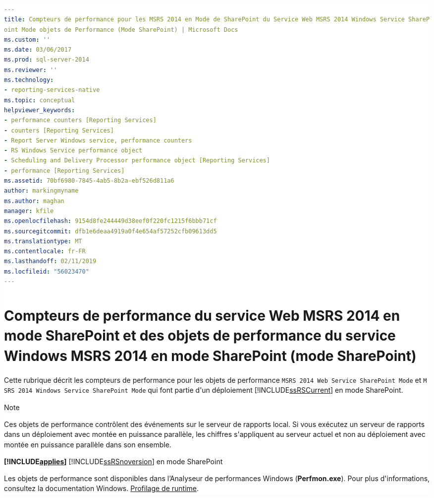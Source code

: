 ```yaml
---
title: Compteurs de performance pour les MSRS 2014 en Mode de SharePoint du Service Web MSRS 2014 Windows Service SharePoint Mode objets de Performance (Mode SharePoint) | Microsoft Docs
ms.custom: ''
ms.date: 03/06/2017
ms.prod: sql-server-2014
ms.reviewer: ''
ms.technology:
- reporting-services-native
ms.topic: conceptual
helpviewer_keywords:
- performance counters [Reporting Services]
- counters [Reporting Services]
- Report Server Windows service, performance counters
- RS Windows Service performance object
- Scheduling and Delivery Processor performance object [Reporting Services]
- performance [Reporting Services]
ms.assetid: 70bf6980-7845-4ab5-8b2a-ebf526d811a6
author: markingmyname
ms.author: maghan
manager: kfile
ms.openlocfilehash: 9154d8fe244449d38eef0f220fc1215f6bbb71cf
ms.sourcegitcommit: dfb1e6deaa4919a0f4e654af57252cfb09613dd5
ms.translationtype: MT
ms.contentlocale: fr-FR
ms.lasthandoff: 02/11/2019
ms.locfileid: "56023470"
---
```

# <a name="performance-counters-for-the-msrs-2014-web-service-sharepoint-mode-and-msrs-2014-windows-service-sharepoint-mode-performance-objects-sharepoint-mode"></a>Compteurs de performance du service Web MSRS 2014 en mode SharePoint et des objets de performance du service Windows MSRS 2014 en mode SharePoint (mode SharePoint)
  Cette rubrique décrit les compteurs de performance pour les objets de performance `MSRS 2014 Web Service SharePoint Mode` et `MSRS 2014 Windows Service SharePoint Mode` qui font partie d'un déploiement [!INCLUDE[ssRSCurrent](../../includes/ssrscurrent-md.md)] en mode SharePoint.  
  
> [!NOTE]  
>  Ces objets de performance contrôlent des événements sur le serveur de rapports local. Si vous exécutez un serveur de rapports dans un déploiement avec montée en puissance parallèle, les chiffres s'appliquent au serveur actuel et non au déploiement avec montée en puissance parallèle dans son ensemble.  
  
 **[!INCLUDE[applies](../../includes/applies-md.md)]**  [!INCLUDE[ssRSnoversion](../../../includes/ssrsnoversion-md.md)] en mode SharePoint  
  
 Les objets de performance sont disponibles dans l’Analyseur de performances Windows (**Perfmon.exe**). Pour plus d'informations, consultez la documentation Windows. [Profilage de runtime](https://msdn.microsoft.com/library/w4bz2147.aspx).  
  